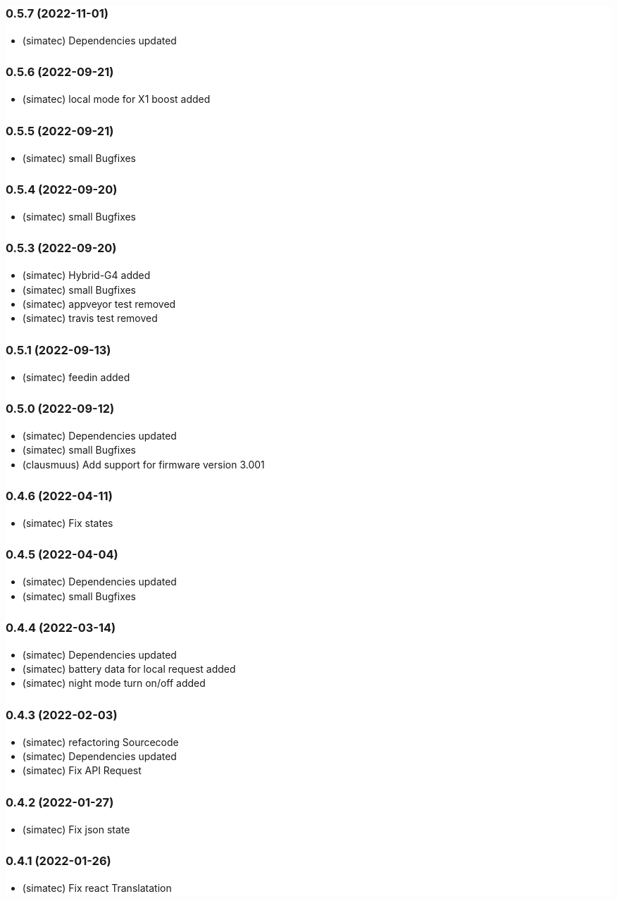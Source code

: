 ### 0.5.7 (2022-11-01)
* (simatec) Dependencies updated

### 0.5.6 (2022-09-21)
* (simatec) local mode for X1 boost added

### 0.5.5 (2022-09-21)
* (simatec) small Bugfixes

### 0.5.4 (2022-09-20)
* (simatec) small Bugfixes

### 0.5.3 (2022-09-20)
* (simatec) Hybrid-G4 added
* (simatec) small Bugfixes
* (simatec) appveyor test removed
* (simatec) travis test removed

### 0.5.1 (2022-09-13)
* (simatec) feedin added

### 0.5.0 (2022-09-12)
* (simatec) Dependencies updated
* (simatec) small Bugfixes
* (clausmuus) Add support for firmware version 3.001

### 0.4.6 (2022-04-11)
* (simatec) Fix states

### 0.4.5 (2022-04-04)
* (simatec) Dependencies updated
* (simatec) small Bugfixes

### 0.4.4 (2022-03-14)
* (simatec) Dependencies updated
* (simatec) battery data for local request added
* (simatec) night mode turn on/off added

### 0.4.3 (2022-02-03)
* (simatec) refactoring Sourcecode
* (simatec) Dependencies updated
* (simatec) Fix API Request

### 0.4.2 (2022-01-27)
* (simatec) Fix json state

### 0.4.1 (2022-01-26)
* (simatec) Fix react Translatation
